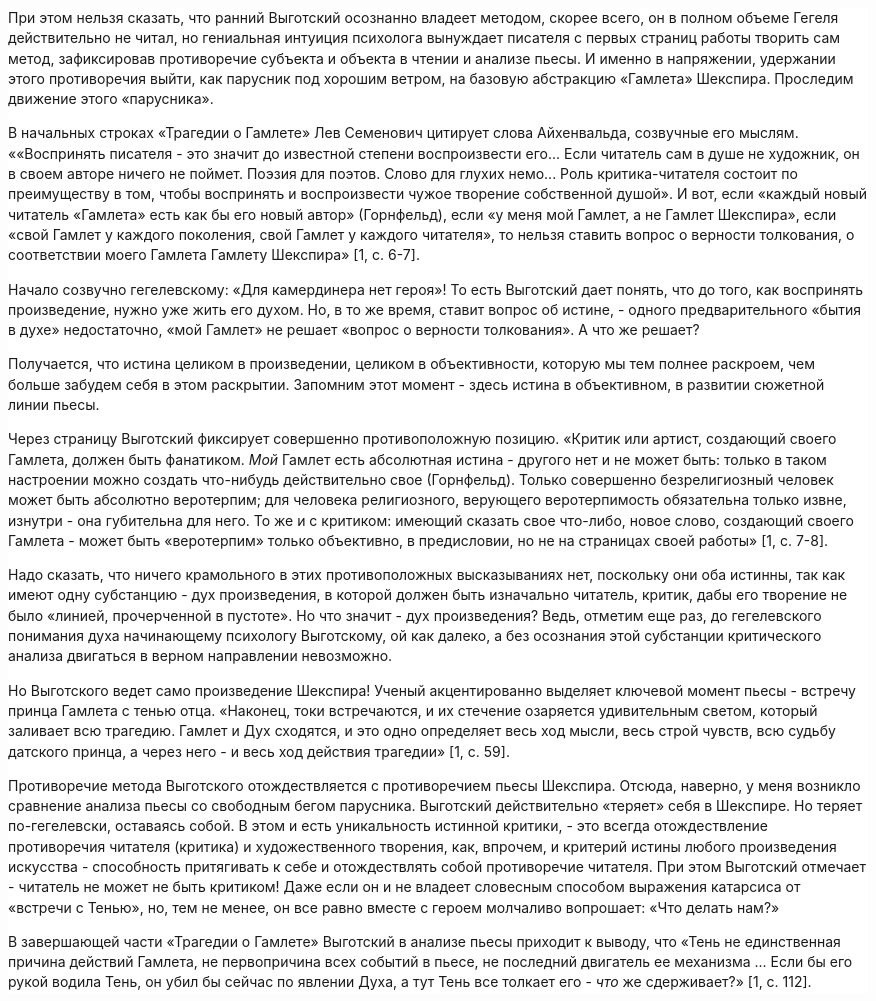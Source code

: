 При этом нельзя сказать, что ранний Выготский осознанно владеет методом, скорее всего, он в полном объеме Гегеля действительно не читал, но гениальная интуиция психолога вынуждает писателя с первых страниц работы творить сам метод, зафиксировав противоречие субъекта и объекта в чтении и анализе пьесы. И именно в напряжении, удержании этого противоречия выйти, как парусник под хорошим ветром, на базовую абстракцию «Гамлета» Шекспира. Проследим движение этого «парусника».

В начальных строках «Трагедии о Гамлете» Лев Семенович цитирует слова Айхенвальда, созвучные его мыслям. ««Воспринять писателя - это значит до известной степени воспроизвести его... Если читатель сам в душе не художник, он в своем авторе ничего не поймет. Поэзия для поэтов. Слово для глухих немо... Роль критика-читателя состоит по преимуществу в том, чтобы воспринять и воспроизвести чужое творение собственной душой». И вот, если «каждый новый читатель «Гамлета» есть как бы его новый автор» (Горнфельд), если «у меня мой Гамлет, а не Гамлет Шекспира», если «свой Гамлет у каждого поколения, свой Гамлет у каждого читателя», то нельзя ставить вопрос о верности толкования, о соответствии моего Гамлета Гамлету Шекспира» [1, с. 6-7].

Начало созвучно гегелевскому: «Для камердинера нет героя»! То есть Выготский дает понять, что до того, как воспринять произведение, нужно уже жить его духом. Но, в то же время, ставит вопрос об истине, - одного предварительного «бытия в духе» недостаточно, «мой Гамлет» не решает «вопрос о верности толкования». А что же решает?

Получается, что истина целиком в произведении, целиком в объективности, которую мы тем полнее раскроем, чем больше забудем себя в этом раскрытии. Запомним этот момент - здесь истина в объективном, в развитии сюжетной линии пьесы.

Через страницу Выготский фиксирует совершенно противоположную позицию. «Критик или артист, создающий своего Гамлета, должен быть фанатиком. *Мой* Гамлет есть абсолютная истина - другого нет и не может быть: только в таком настроении можно создать что-нибудь действительно свое (Горнфельд). Только совершенно безрелигиозный человек может быть абсолютно веротерпим; для человека религиозного, верующего веротерпимость обязательна только извне, изнутри - она губительна для него. То же и с критиком: имеющий сказать свое что-либо, новое слово, создающий своего Гамлета - может быть «веротерпим» только объективно, в предисловии, но не на страницах своей работы» [1, с. 7-8].

Надо сказать, что ничего крамольного в этих противоположных высказываниях нет, поскольку они оба истинны, так как имеют одну субстанцию - дух произведения, в которой должен быть изначально читатель, критик, дабы его творение не было «линией, прочерченной в пустоте». Но что значит - дух произведения? Ведь, отметим еще раз, до гегелевского понимания духа начинающему психологу Выготскому, ой как далеко, а без осознания этой субстанции критического анализа двигаться в верном направлении невозможно.

Но Выготского ведет само произведение Шекспира! Ученый акцентированно выделяет ключевой момент пьесы - встречу принца Гамлета с тенью отца. «Наконец, токи встречаются, и их стечение озаряется удивительным светом, который заливает всю трагедию. Гамлет и Дух сходятся, и это одно определяет весь ход мысли, весь строй чувств, всю судьбу датского принца, а через него - и весь ход действия трагедии» [1, с. 59].

Противоречие метода Выготского отождествляется с противоречием пьесы Шекспира. Отсюда, наверно, у меня возникло сравнение анализа пьесы со свободным бегом парусника. Выготский действительно «теряет» себя в Шекспире. Но теряет по-гегелевски, оставаясь собой. В этом и есть уникальность истинной критики, - это всегда отождествление противоречия читателя (критика) и художественного творения, как, впрочем, и критерий истины любого произведения искусства - способность притягивать к себе и отождествлять собой противоречие читателя. При этом Выготский отмечает - читатель не может не быть критиком! Даже если он и не владеет словесным способом выражения катарсиса от «встречи с Тенью», но, тем не менее, он все равно вместе с героем молчаливо вопрошает: «Что делать нам?»

В завершающей части «Трагедии о Гамлете» Выготский в анализе пьесы приходит к выводу, что «Тень не единственная причина действий Гамлета, не первопричина всех событий в пьесе, не последний двигатель ее механизма ... Если бы его рукой водила Тень, он убил бы сейчас по явлении Духа, а тут Тень все толкает его - *что* же сдерживает?» [1, с. 112].
